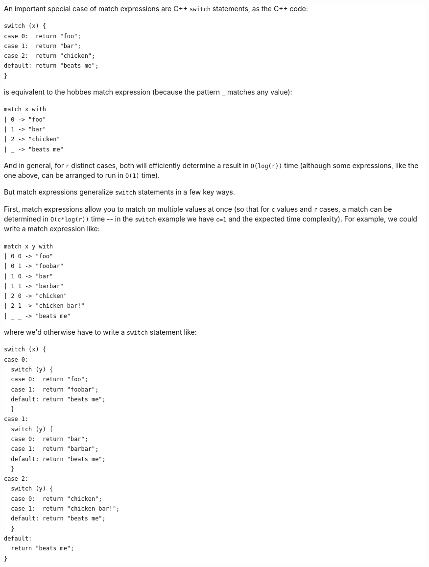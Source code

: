 An important special case of match expressions are C++ `switch` statements, as the C++ code:

```
switch (x) {
case 0:  return "foo";
case 1:  return "bar";
case 2:  return "chicken";
default: return "beats me";
}
```

is equivalent to the hobbes match expression (because the pattern `_` matches any value):

```
match x with
| 0 -> "foo"
| 1 -> "bar"
| 2 -> "chicken"
| _ -> "beats me"
```

And in general, for `r` distinct cases, both will efficiently determine a result in `O(log(r))` time (although some expressions, like the one above, can be arranged to run in `O(1)` time).

But match expressions generalize `switch` statements in a few key ways.

First, match expressions allow you to match on multiple values at once (so that for `c` values and `r` cases, a match can be determined in `O(c*log(r))` time -- in the `switch` example we have `c=1` and the expected time complexity).  For example, we could write a match expression like:

```
match x y with
| 0 0 -> "foo"
| 0 1 -> "foobar"
| 1 0 -> "bar"
| 1 1 -> "barbar"
| 2 0 -> "chicken"
| 2 1 -> "chicken bar!"
| _ _ -> "beats me"
```

where we'd otherwise have to write a `switch` statement like:

```
switch (x) {
case 0:
  switch (y) {
  case 0:  return "foo";
  case 1:  return "foobar";
  default: return "beats me";
  }
case 1:
  switch (y) {
  case 0:  return "bar";
  case 1:  return "barbar";
  default: return "beats me";
  }
case 2:
  switch (y) {
  case 0:  return "chicken";
  case 1:  return "chicken bar!";
  default: return "beats me";
  }
default:
  return "beats me";
}
```
